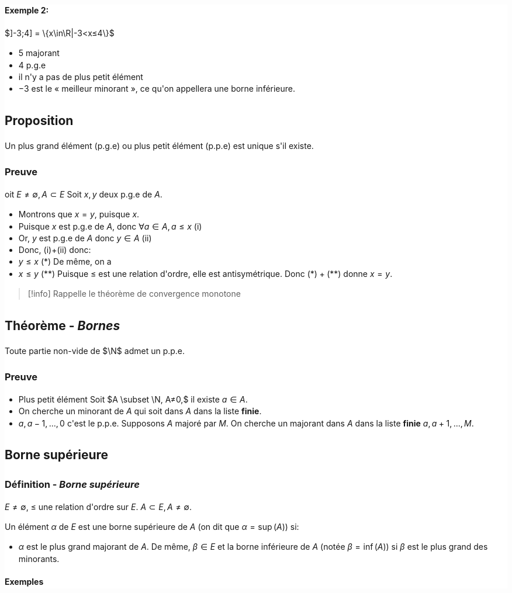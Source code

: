 #### __Exemple 2__:

$]-3;4] = \{x\in\R|-3<x≤4\}$

- $5$ majorant
- $4$ p.g.e
- il n'y a pas de plus petit élément
- $-3$ est le « meilleur minorant », ce qu'on appellera une borne inférieure.

## **Proposition**

Un plus grand élément (p.g.e) ou plus petit élément (p.p.e) est unique s'il existe.

### Preuve
oit $E \neq \emptyset, A \subset E$
Soit $x,y$ deux p.g.e de $A$. 
- Montrons que $x=y$, puisque $x$.
- Puisque $x$ est p.g.e de $A$, donc $\forall a \in A, a ≤ x$ (i)
- Or, $y$ est p.g.e de $A$ donc $y\in A$ (ii)
- Donc, (i)+(ii) donc:
- $y≤x$ $(*)$
De même, on a
- $x≤y$ $(**)$
Puisque $≤$ est une relation d'ordre, elle est antisymétrique.
Donc $(*)+(**)$ donne $x=y$.

> [!info]
> Rappelle le théorème de convergence monotone

## **Théorème** - *Bornes*
Toute partie non-vide de $\N$ admet un p.p.e.

### __Preuve__
- Plus petit élément
Soit $A \subset \N, A≠0,$ il existe $a\in A$.
- On cherche un minorant de $A$ qui soit dans $A$ dans la liste __finie__.
- $a,a-1,...,0$ c'est le p.p.e. 
Supposons $A$ majoré par $M$. On cherche un majorant dans $A$ dans la liste __finie__ $a, a+1,...,M$.

## Borne supérieure

### **Définition** - *Borne supérieure*
$E \neq \emptyset$, $≤$ une relation d'ordre sur $E$. $A\subset E, A \neq \emptyset$. 

Un élément $\alpha$ de $E$ est une borne supérieure de $A$ (on dit que $\alpha=\sup(A))$ si:
- $\alpha$ est le plus grand majorant de $A$.
De même, $\beta\in E$ et la borne inférieure de $A$ (notée $\beta = \inf(A)$) si $\beta$ est le plus grand des minorants. 

#### __Exemples__
